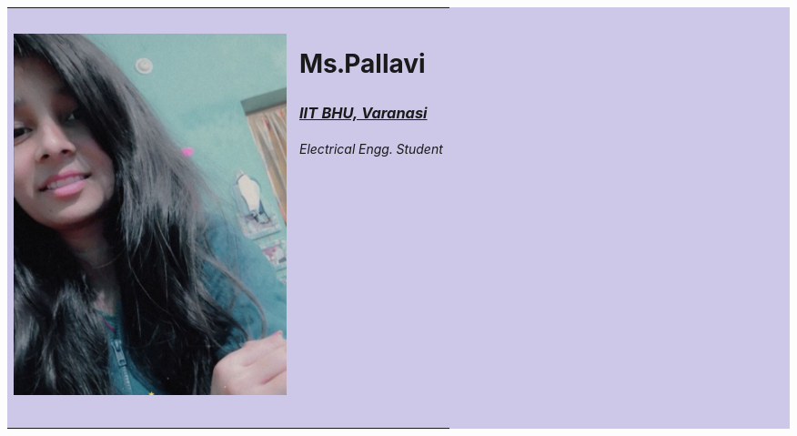 <!DOCTYPE html>
<html lang="en">

<head>
    <meta charset="UTF-8" />
    <meta http-equiv="X-UA-Compatible" content="IE=edge" />
    <meta name="viewport" content="width=device-width, initial-scale=1.0" />
    <title>PALLAVI</title>
</head>

<body style = "background-color: #c9c3e7ec;">
    <table cellspacing="50">
        <tr>
            <td><img src="me.jpeg" alt="PALLAVI" width="300" height="450"></td>
            <td><h1>Ms.Pallavi</h1><h3><em> <a href="https://iitbhu.ac.in/" target="_blank">IIT BHU, Varanasi</em></h3></a>
                <em>Electrical Engg. Student</em></td>
        </tr>
    </table>
    <!-- <img src="me.jpeg" alt="Pallavi"> -->